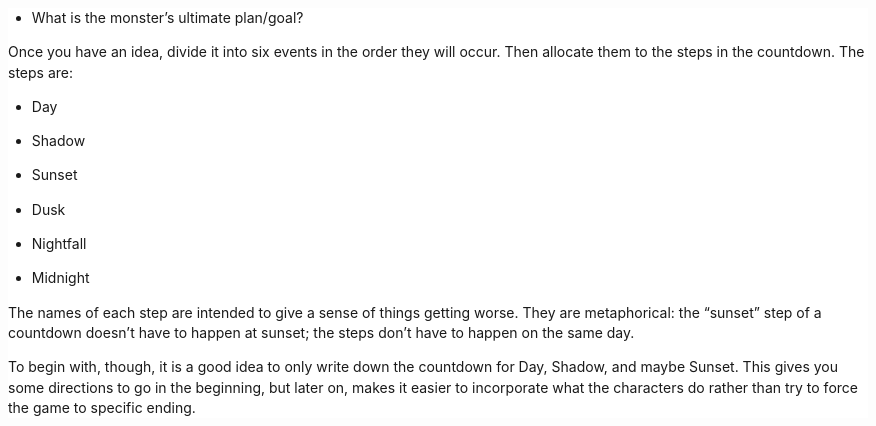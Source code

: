 -   What is the monster’s ultimate plan/goal?
    

Once you have an idea, divide it into six events in the order they will occur. Then allocate them to the steps in the countdown. The steps are:

-   Day
    
-   Shadow
    
-   Sunset
    
-   Dusk
    
-   Nightfall
    
-   Midnight
    

The names of each step are intended to give a sense of things getting worse. They are metaphorical: the “sunset” step of a countdown doesn’t have to happen at sunset; the steps don’t have to happen on the same day.

To begin with, though, it is a good idea to only write down the countdown for Day, Shadow, and maybe Sunset. This gives you some directions to go in the beginning, but later on, makes it easier to incorporate what the characters do rather than try to force the game to specific ending.